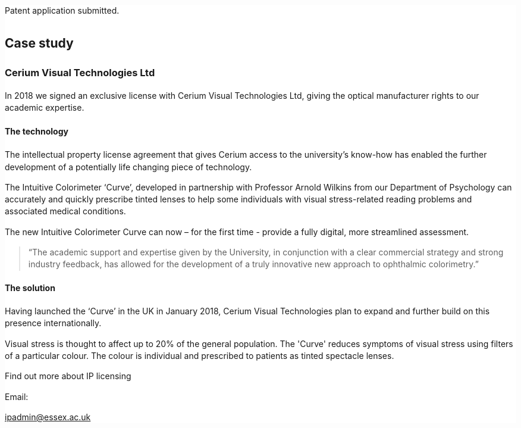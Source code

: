 Patent application submitted.

## Case study

### Cerium Visual Technologies Ltd

In 2018 we signed an exclusive license with Cerium Visual Technologies Ltd, giving the optical manufacturer rights to our academic expertise.

#### The technology

The intellectual property license agreement that gives Cerium access to the university’s know-how has enabled the further development of a potentially life changing piece of technology.

The Intuitive Colorimeter ‘Curve’, developed in partnership with Professor Arnold Wilkins from our Department of Psychology can accurately and quickly prescribe tinted lenses to help some individuals with visual stress-related reading problems and associated medical conditions.

The new Intuitive Colorimeter Curve can now – for the first time - provide a fully digital, more streamlined assessment.

> “The academic support and expertise given by the University, in conjunction with a clear commercial strategy and strong industry feedback, has allowed for the development of a truly innovative new approach to ophthalmic colorimetry.”

#### The solution

Having launched the ‘Curve’ in the UK in January 2018, Cerium Visual Technologies plan to expand and further build on this presence internationally.

Visual stress is thought to affect up to 20% of the general population. The 'Curve' reduces symptoms of visual stress using filters of a particular colour. The colour is individual and prescribed to patients as tinted spectacle lenses.

Find out more about IP licensing

Email:

[ipadmin@essex.ac.uk](mailto:ipadmin@essex.ac.uk)